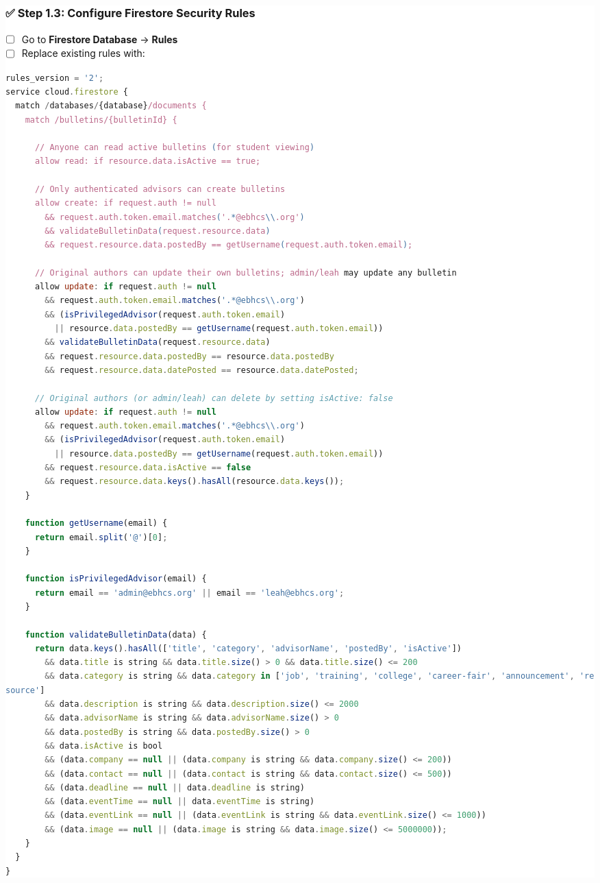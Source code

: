 ### ✅ **Step 1.3: Configure Firestore Security Rules**
- [ ] Go to **Firestore Database** → **Rules**
- [ ] Replace existing rules with:

```javascript
rules_version = '2';
service cloud.firestore {
  match /databases/{database}/documents {
    match /bulletins/{bulletinId} {

      // Anyone can read active bulletins (for student viewing)
      allow read: if resource.data.isActive == true;

      // Only authenticated advisors can create bulletins
      allow create: if request.auth != null
        && request.auth.token.email.matches('.*@ebhcs\\.org')
        && validateBulletinData(request.resource.data)
        && request.resource.data.postedBy == getUsername(request.auth.token.email);

      // Original authors can update their own bulletins; admin/leah may update any bulletin
      allow update: if request.auth != null
        && request.auth.token.email.matches('.*@ebhcs\\.org')
        && (isPrivilegedAdvisor(request.auth.token.email)
          || resource.data.postedBy == getUsername(request.auth.token.email))
        && validateBulletinData(request.resource.data)
        && request.resource.data.postedBy == resource.data.postedBy
        && request.resource.data.datePosted == resource.data.datePosted;

      // Original authors (or admin/leah) can delete by setting isActive: false
      allow update: if request.auth != null
        && request.auth.token.email.matches('.*@ebhcs\\.org')
        && (isPrivilegedAdvisor(request.auth.token.email)
          || resource.data.postedBy == getUsername(request.auth.token.email))
        && request.resource.data.isActive == false
        && request.resource.data.keys().hasAll(resource.data.keys());
    }

    function getUsername(email) {
      return email.split('@')[0];
    }

    function isPrivilegedAdvisor(email) {
      return email == 'admin@ebhcs.org' || email == 'leah@ebhcs.org';
    }

    function validateBulletinData(data) {
      return data.keys().hasAll(['title', 'category', 'advisorName', 'postedBy', 'isActive'])
        && data.title is string && data.title.size() > 0 && data.title.size() <= 200
        && data.category is string && data.category in ['job', 'training', 'college', 'career-fair', 'announcement', 'resource']
        && data.description is string && data.description.size() <= 2000
        && data.advisorName is string && data.advisorName.size() > 0
        && data.postedBy is string && data.postedBy.size() > 0
        && data.isActive is bool
        && (data.company == null || (data.company is string && data.company.size() <= 200))
        && (data.contact == null || (data.contact is string && data.contact.size() <= 500))
        && (data.deadline == null || data.deadline is string)
        && (data.eventTime == null || data.eventTime is string)
        && (data.eventLink == null || (data.eventLink is string && data.eventLink.size() <= 1000))
        && (data.image == null || (data.image is string && data.image.size() <= 5000000));
    }
  }
}
```